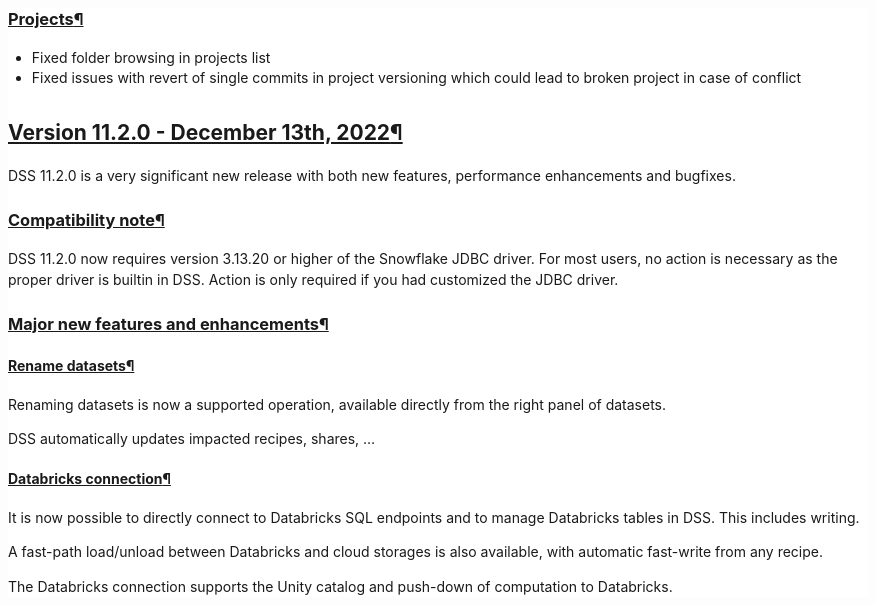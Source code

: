 ### [Projects](#id238)[¶](#projects "Permalink to this heading")


* Fixed folder browsing in projects list
* Fixed issues with revert of single commits in project versioning which could lead to broken project in case of conflict





[Version 11\.2\.0 \- December 13th, 2022](#id239)[¶](#version-11-2-0-december-13th-2022 "Permalink to this heading")
--------------------------------------------------------------------------------------------------------------------


DSS 11\.2\.0 is a very significant new release with both new features, performance enhancements and bugfixes.



### [Compatibility note](#id240)[¶](#compatibility-note "Permalink to this heading")


DSS 11\.2\.0 now requires version 3\.13\.20 or higher of the Snowflake JDBC driver. For most users, no action is necessary as the proper driver is builtin in DSS. Action is only required if you had customized the JDBC driver.




### [Major new features and enhancements](#id241)[¶](#id35 "Permalink to this heading")



#### [Rename datasets](#id242)[¶](#rename-datasets "Permalink to this heading")


Renaming datasets is now a supported operation, available directly from the right panel of datasets.


DSS automatically updates impacted recipes, shares, …




#### [Databricks connection](#id243)[¶](#databricks-connection "Permalink to this heading")


It is now possible to directly connect to Databricks SQL endpoints and to manage Databricks tables in DSS. This includes writing.


A fast\-path load/unload between Databricks and cloud storages is also available, with automatic fast\-write from any recipe.


The Databricks connection supports the Unity catalog and push\-down of computation to Databricks.
